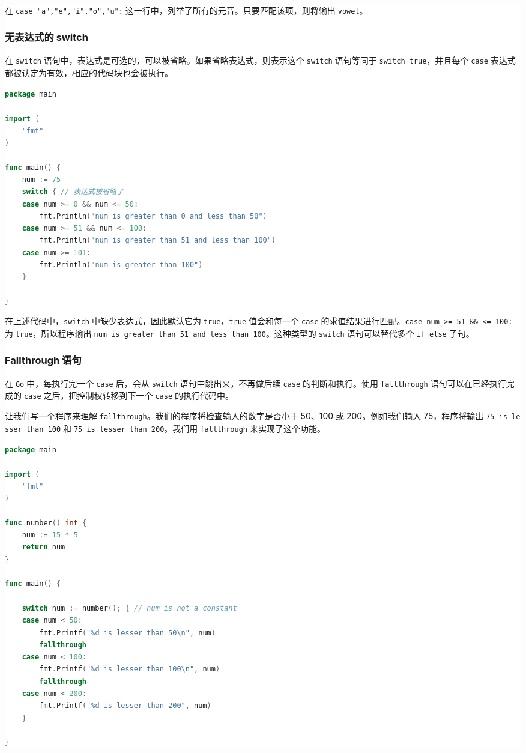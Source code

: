 在 `case "a","e","i","o","u":` 这一行中，列举了所有的元音。只要匹配该项，则将输出 `vowel`。

### 无表达式的 switch

在 `switch` 语句中，表达式是可选的，可以被省略。如果省略表达式，则表示这个 `switch` 语句等同于 `switch true`，并且每个 `case` 表达式都被认定为有效，相应的代码块也会被执行。

```go
package main

import (
    "fmt"
)

func main() {
    num := 75
    switch { // 表达式被省略了
    case num >= 0 && num <= 50:
        fmt.Println("num is greater than 0 and less than 50")
    case num >= 51 && num <= 100:
        fmt.Println("num is greater than 51 and less than 100")
    case num >= 101:
        fmt.Println("num is greater than 100")
    }

}
```

在上述代码中，`switch` 中缺少表达式，因此默认它为 `true`，`true` 值会和每一个 `case` 的求值结果进行匹配。`case num >= 51 && <= 100:` 为 `true`，所以程序输出 `num is greater than 51 and less than 100`。这种类型的 `switch` 语句可以替代多个 `if else` 子句。

### Fallthrough 语句

在 `Go` 中，每执行完一个 `case` 后，会从 `switch` 语句中跳出来，不再做后续 `case` 的判断和执行。使用 `fallthrough` 语句可以在已经执行完成的 `case` 之后，把控制权转移到下一个 `case` 的执行代码中。

让我们写一个程序来理解 `fallthrough`。我们的程序将检查输入的数字是否小于 50、100 或 200。例如我们输入 75，程序将输出 `75 is lesser than 100` 和 `75 is lesser than 200`。我们用 `fallthrough` 来实现了这个功能。

```go
package main

import (
    "fmt"
)

func number() int {
    num := 15 * 5
    return num
}

func main() {

    switch num := number(); { // num is not a constant
    case num < 50:
        fmt.Printf("%d is lesser than 50\n", num)
        fallthrough
    case num < 100:
        fmt.Printf("%d is lesser than 100\n", num)
        fallthrough
    case num < 200:
        fmt.Printf("%d is lesser than 200", num)
    }

}
```
